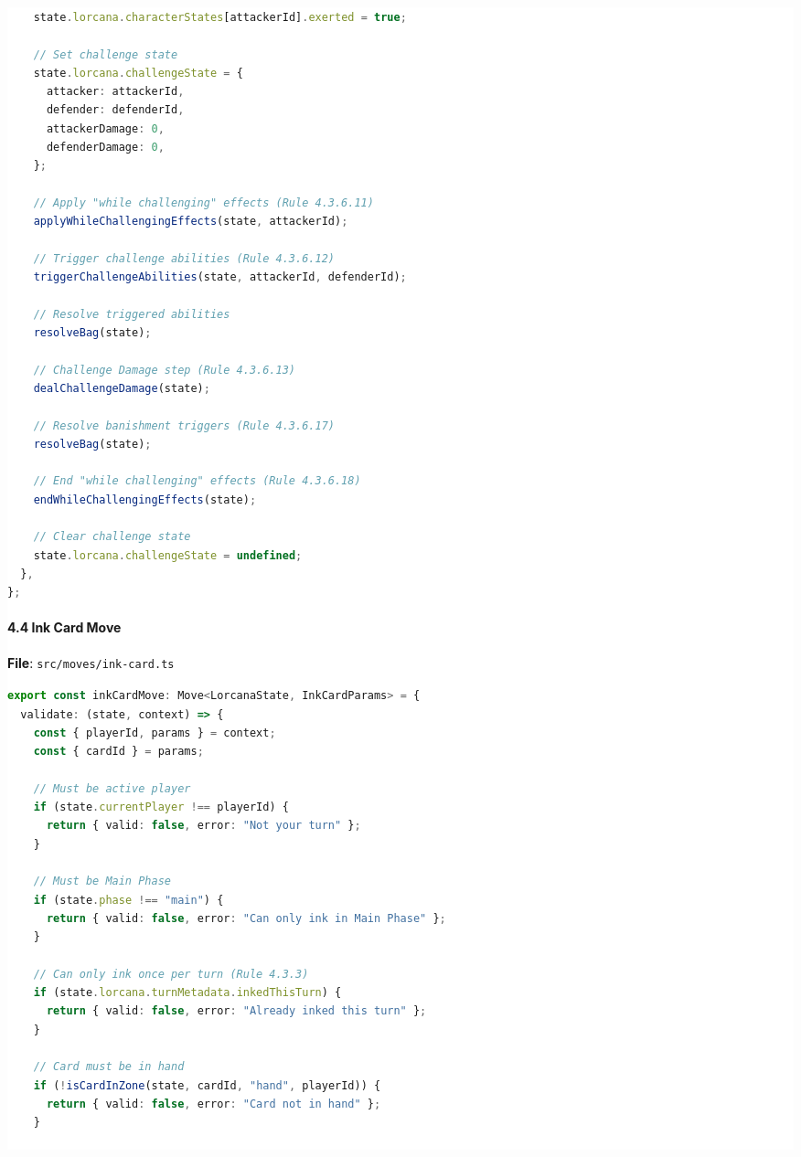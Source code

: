 ```typescript
    state.lorcana.characterStates[attackerId].exerted = true;
    
    // Set challenge state
    state.lorcana.challengeState = {
      attacker: attackerId,
      defender: defenderId,
      attackerDamage: 0,
      defenderDamage: 0,
    };
    
    // Apply "while challenging" effects (Rule 4.3.6.11)
    applyWhileChallengingEffects(state, attackerId);
    
    // Trigger challenge abilities (Rule 4.3.6.12)
    triggerChallengeAbilities(state, attackerId, defenderId);
    
    // Resolve triggered abilities
    resolveBag(state);
    
    // Challenge Damage step (Rule 4.3.6.13)
    dealChallengeDamage(state);
    
    // Resolve banishment triggers (Rule 4.3.6.17)
    resolveBag(state);
    
    // End "while challenging" effects (Rule 4.3.6.18)
    endWhileChallengingEffects(state);
    
    // Clear challenge state
    state.lorcana.challengeState = undefined;
  },
};
```

#### 4.4 Ink Card Move

**File**: `src/moves/ink-card.ts`

```typescript
export const inkCardMove: Move<LorcanaState, InkCardParams> = {
  validate: (state, context) => {
    const { playerId, params } = context;
    const { cardId } = params;
    
    // Must be active player
    if (state.currentPlayer !== playerId) {
      return { valid: false, error: "Not your turn" };
    }
    
    // Must be Main Phase
    if (state.phase !== "main") {
      return { valid: false, error: "Can only ink in Main Phase" };
    }
    
    // Can only ink once per turn (Rule 4.3.3)
    if (state.lorcana.turnMetadata.inkedThisTurn) {
      return { valid: false, error: "Already inked this turn" };
    }
    
    // Card must be in hand
    if (!isCardInZone(state, cardId, "hand", playerId)) {
      return { valid: false, error: "Card not in hand" };
    }
    
```